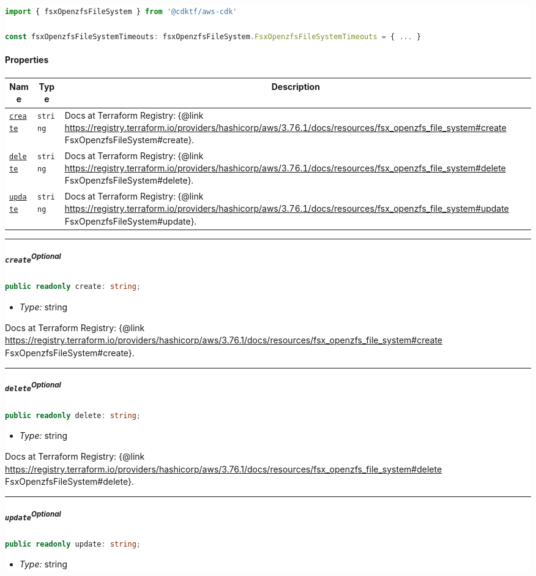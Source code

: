 ```typescript
import { fsxOpenzfsFileSystem } from '@cdktf/aws-cdk'

const fsxOpenzfsFileSystemTimeouts: fsxOpenzfsFileSystem.FsxOpenzfsFileSystemTimeouts = { ... }
```

#### Properties <a name="Properties" id="Properties"></a>

| **Name** | **Type** | **Description** |
| --- | --- | --- |
| <code><a href="#@cdktf/aws-cdk.fsxOpenzfsFileSystem.FsxOpenzfsFileSystemTimeouts.property.create">create</a></code> | <code>string</code> | Docs at Terraform Registry: {@link https://registry.terraform.io/providers/hashicorp/aws/3.76.1/docs/resources/fsx_openzfs_file_system#create FsxOpenzfsFileSystem#create}. |
| <code><a href="#@cdktf/aws-cdk.fsxOpenzfsFileSystem.FsxOpenzfsFileSystemTimeouts.property.delete">delete</a></code> | <code>string</code> | Docs at Terraform Registry: {@link https://registry.terraform.io/providers/hashicorp/aws/3.76.1/docs/resources/fsx_openzfs_file_system#delete FsxOpenzfsFileSystem#delete}. |
| <code><a href="#@cdktf/aws-cdk.fsxOpenzfsFileSystem.FsxOpenzfsFileSystemTimeouts.property.update">update</a></code> | <code>string</code> | Docs at Terraform Registry: {@link https://registry.terraform.io/providers/hashicorp/aws/3.76.1/docs/resources/fsx_openzfs_file_system#update FsxOpenzfsFileSystem#update}. |

---

##### `create`<sup>Optional</sup> <a name="create" id="@cdktf/aws-cdk.fsxOpenzfsFileSystem.FsxOpenzfsFileSystemTimeouts.property.create"></a>

```typescript
public readonly create: string;
```

- *Type:* string

Docs at Terraform Registry: {@link https://registry.terraform.io/providers/hashicorp/aws/3.76.1/docs/resources/fsx_openzfs_file_system#create FsxOpenzfsFileSystem#create}.

---

##### `delete`<sup>Optional</sup> <a name="delete" id="@cdktf/aws-cdk.fsxOpenzfsFileSystem.FsxOpenzfsFileSystemTimeouts.property.delete"></a>

```typescript
public readonly delete: string;
```

- *Type:* string

Docs at Terraform Registry: {@link https://registry.terraform.io/providers/hashicorp/aws/3.76.1/docs/resources/fsx_openzfs_file_system#delete FsxOpenzfsFileSystem#delete}.

---

##### `update`<sup>Optional</sup> <a name="update" id="@cdktf/aws-cdk.fsxOpenzfsFileSystem.FsxOpenzfsFileSystemTimeouts.property.update"></a>

```typescript
public readonly update: string;
```

- *Type:* string
